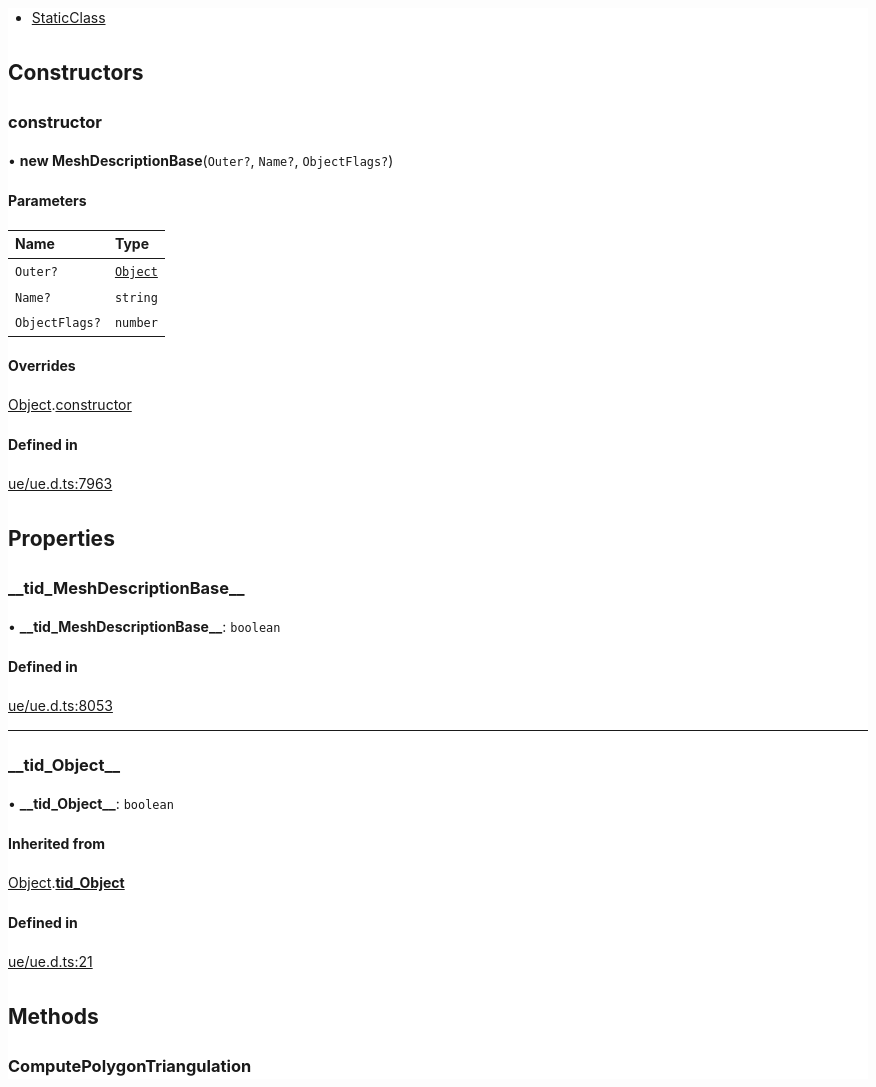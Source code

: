 - [StaticClass](ue_ue.MeshDescriptionBase.md#staticclass)

## Constructors

### constructor

• **new MeshDescriptionBase**(`Outer?`, `Name?`, `ObjectFlags?`)

#### Parameters

| Name | Type |
| :------ | :------ |
| `Outer?` | [`Object`](ue_ue.Object.md) |
| `Name?` | `string` |
| `ObjectFlags?` | `number` |

#### Overrides

[Object](ue_ue.Object.md).[constructor](ue_ue.Object.md#constructor)

#### Defined in

[ue/ue.d.ts:7963](https://github.com/YugMetaverse/yug_typings/blob/b7d9b19/ue/ue.d.ts#L7963)

## Properties

### \_\_tid\_MeshDescriptionBase\_\_

• **\_\_tid\_MeshDescriptionBase\_\_**: `boolean`

#### Defined in

[ue/ue.d.ts:8053](https://github.com/YugMetaverse/yug_typings/blob/b7d9b19/ue/ue.d.ts#L8053)

___

### \_\_tid\_Object\_\_

• **\_\_tid\_Object\_\_**: `boolean`

#### Inherited from

[Object](ue_ue.Object.md).[__tid_Object__](ue_ue.Object.md#__tid_object__)

#### Defined in

[ue/ue.d.ts:21](https://github.com/YugMetaverse/yug_typings/blob/b7d9b19/ue/ue.d.ts#L21)

## Methods

### ComputePolygonTriangulation
